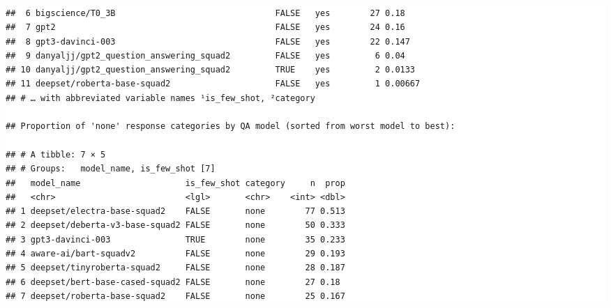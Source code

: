     ##  6 bigscience/T0_3B                                FALSE   yes        27 0.18   
    ##  7 gpt2                                            FALSE   yes        24 0.16   
    ##  8 gpt3-davinci-003                                FALSE   yes        22 0.147  
    ##  9 danyaljj/gpt2_question_answering_squad2         FALSE   yes         6 0.04   
    ## 10 danyaljj/gpt2_question_answering_squad2         TRUE    yes         2 0.0133 
    ## 11 deepset/roberta-base-squad2                     FALSE   yes         1 0.00667
    ## # … with abbreviated variable names ¹​is_few_shot, ²​category

    ## Proportion of 'none' response categories by QA model (sorted from worst model to best):

    ## # A tibble: 7 × 5
    ## # Groups:   model_name, is_few_shot [7]
    ##   model_name                     is_few_shot category     n  prop
    ##   <chr>                          <lgl>       <chr>    <int> <dbl>
    ## 1 deepset/electra-base-squad2    FALSE       none        77 0.513
    ## 2 deepset/deberta-v3-base-squad2 FALSE       none        50 0.333
    ## 3 gpt3-davinci-003               TRUE        none        35 0.233
    ## 4 aware-ai/bart-squadv2          FALSE       none        29 0.193
    ## 5 deepset/tinyroberta-squad2     FALSE       none        28 0.187
    ## 6 deepset/bert-base-cased-squad2 FALSE       none        27 0.18 
    ## 7 deepset/roberta-base-squad2    FALSE       none        25 0.167
